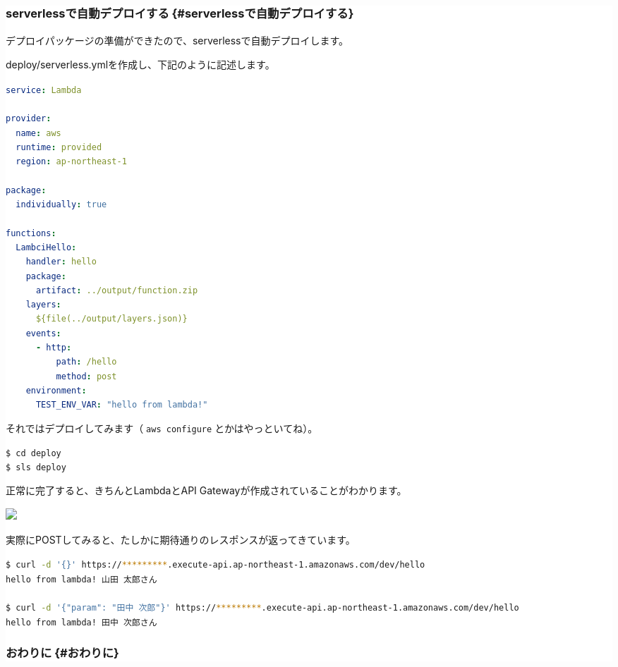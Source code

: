 
### serverlessで自動デプロイする {#serverlessで自動デプロイする}

デプロイパッケージの準備ができたので、serverlessで自動デプロイします。

deploy/serverless.ymlを作成し、下記のように記述します。

```yaml
service: Lambda

provider:
  name: aws
  runtime: provided
  region: ap-northeast-1

package:
  individually: true

functions:
  LambciHello:
    handler: hello
    package:
      artifact: ../output/function.zip
    layers:
      ${file(../output/layers.json)}
    events:
      - http:
          path: /hello
          method: post
    environment:
      TEST_ENV_VAR: "hello from lambda!"
```

それではデプロイしてみます（ `aws configure` とかはやっといてね）。

```bash
$ cd deploy
$ sls deploy
```

正常に完了すると、きちんとLambdaとAPI Gatewayが作成されていることがわかります。

![](../../../../gridsome-flex-markdown-starter/src/assets/images/old/ox-hugo/20200902_091337.png)

実際にPOSTしてみると、たしかに期待通りのレスポンスが返ってきています。

```bash
$ curl -d '{}' https://*********.execute-api.ap-northeast-1.amazonaws.com/dev/hello
hello from lambda! 山田 太郎さん

$ curl -d '{"param": "田中 次郎"}' https://*********.execute-api.ap-northeast-1.amazonaws.com/dev/hello
hello from lambda! 田中 次郎さん
```


### おわりに {#おわりに}
